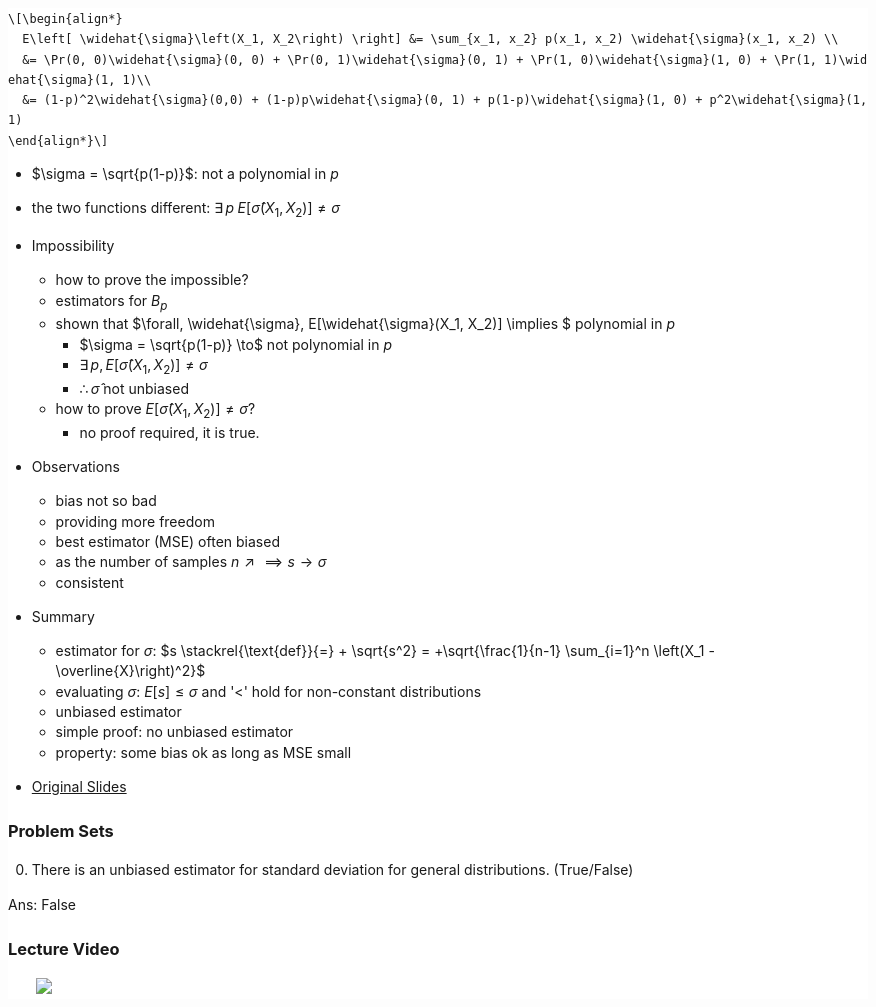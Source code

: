     \[\begin{align*}
      E\left[ \widehat{\sigma}\left(X_1, X_2\right) \right] &= \sum_{x_1, x_2} p(x_1, x_2) \widehat{\sigma}(x_1, x_2) \\
      &= \Pr(0, 0)\widehat{\sigma}(0, 0) + \Pr(0, 1)\widehat{\sigma}(0, 1) + \Pr(1, 0)\widehat{\sigma}(1, 0) + \Pr(1, 1)\widehat{\sigma}(1, 1)\\
      &= (1-p)^2\widehat{\sigma}(0,0) + (1-p)p\widehat{\sigma}(0, 1) + p(1-p)\widehat{\sigma}(1, 0) + p^2\widehat{\sigma}(1, 1)
    \end{align*}\]

  + $\sigma = \sqrt{p(1-p)}$: not a polynomial in $p$
  + the two functions different: $\exists\,p \; E\left[\widehat{\sigma}(X_1, X_2)\right] \ne \sigma$

+ Impossibility
  + how to prove the impossible?
  + estimators for $B_p$
  + shown that $\forall\, \widehat{\sigma}, E[\widehat{\sigma}(X_1, X_2)] \implies $ polynomial in $p$
    + $\sigma = \sqrt{p(1-p)} \to$ not polynomial in $p$
    + $\exists\, p, E\left[\widehat{\sigma}(X_1, X_2)\right] \ne \sigma$
    + $\therefore\, \widehat{\sigma}$ not unbiased
  + how to prove $E\left[\widehat{\sigma}(X_1, X_2)\right] \ne \sigma$?
    + no proof required, it is true.

+ Observations
  + bias not so bad
  + providing more freedom
  + best estimator (MSE) often biased
  + as the number of samples $n \nearrow \implies s \to \sigma$
  + consistent

+ Summary
  + estimator for $\sigma$: $s \stackrel{\text{def}}{=} + \sqrt{s^2} = +\sqrt{\frac{1}{n-1} \sum_{i=1}^n \left(X_1 - \overline{X}\right)^2}$
  + evaluating $\sigma$: $E[s] \le \sigma$ and '<' hold for non-constant distributions
  + unbiased estimator
  + simple proof: no unbiased estimator
  + property: some bias ok as long as MSE small


+ [Original Slides](https://tinyurl.com/ya9l73th)


### Problem Sets

0. There is an unbiased estimator for standard deviation for general distributions. (True/False)

  Ans: False


### Lecture Video

<a href="https://tinyurl.com/y82a5scv" target="_BLANK">
  <img style="margin-left: 2em;" src="https://bit.ly/2JtB40Q" width=100/>
</a><br/>
